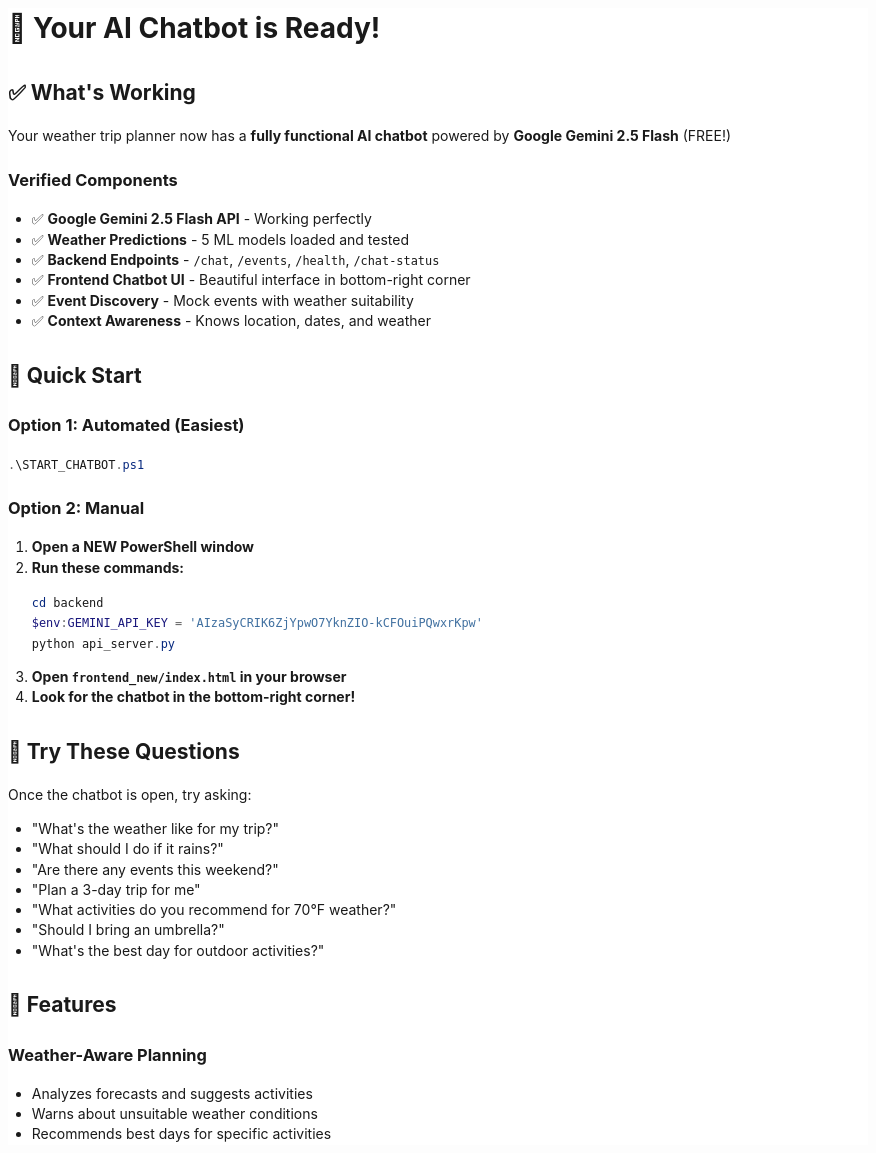 # 🎉 Your AI Chatbot is Ready!

## ✅ What's Working

Your weather trip planner now has a **fully functional AI chatbot** powered by **Google Gemini 2.5 Flash** (FREE!)

### Verified Components
- ✅ **Google Gemini 2.5 Flash API** - Working perfectly
- ✅ **Weather Predictions** - 5 ML models loaded and tested
- ✅ **Backend Endpoints** - `/chat`, `/events`, `/health`, `/chat-status`
- ✅ **Frontend Chatbot UI** - Beautiful interface in bottom-right corner
- ✅ **Event Discovery** - Mock events with weather suitability
- ✅ **Context Awareness** - Knows location, dates, and weather

## 🚀 Quick Start

### Option 1: Automated (Easiest)
```powershell
.\START_CHATBOT.ps1
```

### Option 2: Manual
1. **Open a NEW PowerShell window**
2. **Run these commands:**
   ```powershell
   cd backend
   $env:GEMINI_API_KEY = 'AIzaSyCRIK6ZjYpwO7YknZIO-kCFOuiPQwxrKpw'
   python api_server.py
   ```
3. **Open `frontend_new/index.html` in your browser**
4. **Look for the chatbot in the bottom-right corner!**

## 💬 Try These Questions

Once the chatbot is open, try asking:

- "What's the weather like for my trip?"
- "What should I do if it rains?"
- "Are there any events this weekend?"
- "Plan a 3-day trip for me"
- "What activities do you recommend for 70°F weather?"
- "Should I bring an umbrella?"
- "What's the best day for outdoor activities?"

## 🎯 Features

### Weather-Aware Planning
- Analyzes forecasts and suggests activities
- Warns about unsuitable weather conditions
- Recommends best days for specific activities

